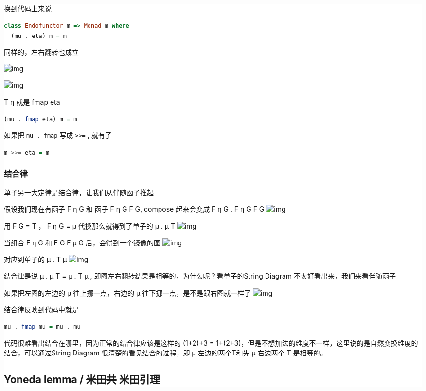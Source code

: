 换到代码上来说

```haskell
class Endofunctor m => Monad m where
  (mu . eta) m = m
```

同样的，左右翻转也成立

![img](https://www.evernote.com/l/ABfdt-llk4dKvY94Pqn5fZFlRt5B9qwii6UB/image.png "F &eta; G . F G &epsilon; = F G")

![img](https://www.evernote.com/l/ABcG2YoCCNdHd7pdFViyMBMli12foiuBIsAB/image.png "F &eta; G . F G &epsilon; = F G 对应到 Monad是 &mu; . T &eta; = T")

T &eta; 就是 fmap eta

```haskell
(mu . fmap eta) m = m
```

如果把 `mu . fmap` 写成 `>>=` , 就有了

```haskell
m >>= eta = m
```


<a id="org864c0b1"></a>

### 结合律

单子另一大定律是结合律，让我们从伴随函子推起

假设我们现在有函子 F &eta; G 和 函子 F &eta; G F G, compose 起来会变成 F &eta; G . F &eta; G F G ![img](https://www.evernote.com/l/ABfsS4KBjE1Gbrd8AouQJeBVc9u_sqBUzPwB/image.png)

用 F G = T ， F &eta; G = &mu; 代换那么就得到了单子的 &mu; . &mu; T ![img](https://www.evernote.com/l/ABc_scvfquxHhKZZ6I51i1hL3f5Oe382IZ0B/image.png)

当组合 F &eta; G 和 F G F &mu; G 后，会得到一个镜像的图 ![img](https://www.evernote.com/l/ABcsGipPc8BFL7Yp9NuCfUQQ3W0JntC7JDcB/image.png)

对应到单子的 &mu; . T &mu; ![img](https://www.evernote.com/l/ABdRAkfmbjJMHZNeSNxzc_r2bgeq2MNKrC8B/image.png)

结合律是说 &mu; . &mu; T = &mu; . T &mu; , 即图左右翻转结果是相等的，为什么呢？看单子的String Diagram 不太好看出来，我们来看伴随函子

如果把左图的左边的 &mu; 往上挪一点，右边的 &mu; 往下挪一点，是不是跟右图就一样了 ![img](https://www.evernote.com/l/ABcv0axE5alKiZupUL2SyhrALuS-4DyBfQAB/image.png)

结合律反映到代码中就是

```haskell
mu . fmap mu = mu . mu
```

代码很难看出结合在哪里，因为正常的结合律应该是这样的 (1+2)+3 = 1+(2+3)，但是不想加法的维度不一样，这里说的是自然变换维度的结合，可以通过String Diagram 很清楚的看见结合的过程，即 &mu; 左边的两个T和先 &mu; 右边两个 T 是相等的。


<a id="org9877a22"></a>

## Yoneda lemma / ~~米田共~~ 米田引理
